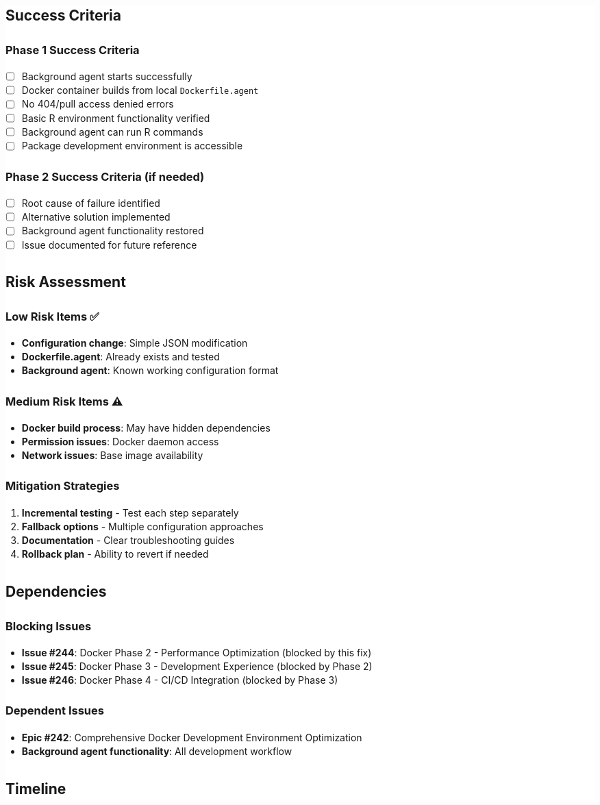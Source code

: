 ## Success Criteria

### **Phase 1 Success Criteria**
- [ ] Background agent starts successfully
- [ ] Docker container builds from local `Dockerfile.agent`
- [ ] No 404/pull access denied errors
- [ ] Basic R environment functionality verified
- [ ] Background agent can run R commands
- [ ] Package development environment is accessible

### **Phase 2 Success Criteria** (if needed)
- [ ] Root cause of failure identified
- [ ] Alternative solution implemented
- [ ] Background agent functionality restored
- [ ] Issue documented for future reference

## Risk Assessment

### **Low Risk Items** ✅
- **Configuration change**: Simple JSON modification
- **Dockerfile.agent**: Already exists and tested
- **Background agent**: Known working configuration format

### **Medium Risk Items** ⚠️
- **Docker build process**: May have hidden dependencies
- **Permission issues**: Docker daemon access
- **Network issues**: Base image availability

### **Mitigation Strategies**
1. **Incremental testing** - Test each step separately
2. **Fallback options** - Multiple configuration approaches
3. **Documentation** - Clear troubleshooting guides
4. **Rollback plan** - Ability to revert if needed

## Dependencies

### **Blocking Issues**
- **Issue #244**: Docker Phase 2 - Performance Optimization (blocked by this fix)
- **Issue #245**: Docker Phase 3 - Development Experience (blocked by Phase 2)
- **Issue #246**: Docker Phase 4 - CI/CD Integration (blocked by Phase 3)

### **Dependent Issues**
- **Epic #242**: Comprehensive Docker Development Environment Optimization
- **Background agent functionality**: All development workflow

## Timeline
